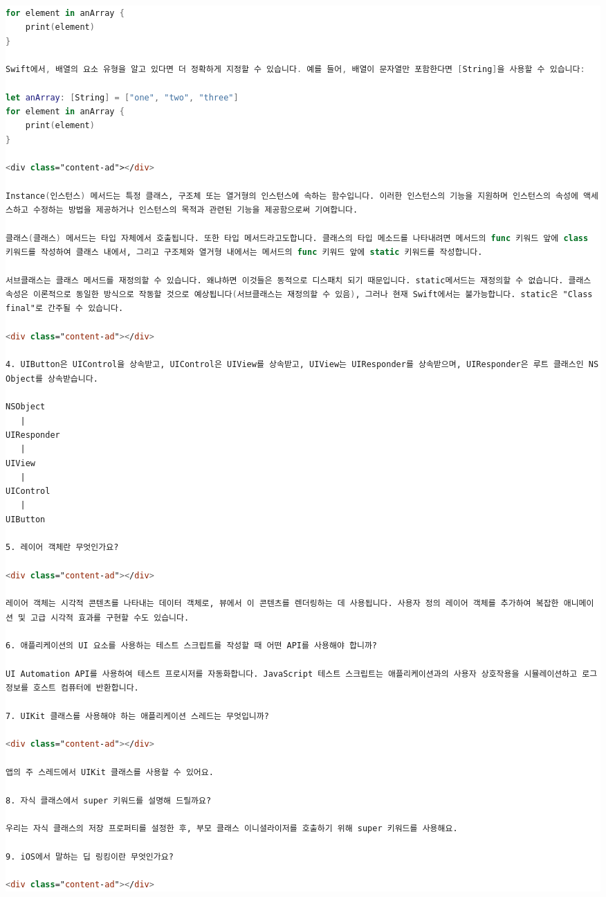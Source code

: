```swift
for element in anArray {
    print(element)
}

Swift에서, 배열의 요소 유형을 알고 있다면 더 정확하게 지정할 수 있습니다. 예를 들어, 배열이 문자열만 포함한다면 [String]을 사용할 수 있습니다:

let anArray: [String] = ["one", "two", "three"]
for element in anArray {
    print(element)
}

<div class="content-ad"></div>

Instance(인스턴스) 메서드는 특정 클래스, 구조체 또는 열거형의 인스턴스에 속하는 함수입니다. 이러한 인스턴스의 기능을 지원하며 인스턴스의 속성에 액세스하고 수정하는 방법을 제공하거나 인스턴스의 목적과 관련된 기능을 제공함으로써 기여합니다.

클래스(클래스) 메서드는 타입 자체에서 호출됩니다. 또한 타입 메서드라고도합니다. 클래스의 타입 메소드를 나타내려면 메서드의 func 키워드 앞에 class 키워드를 작성하여 클래스 내에서, 그리고 구조체와 열거형 내에서는 메서드의 func 키워드 앞에 static 키워드를 작성합니다.

서브클래스는 클래스 메서드를 재정의할 수 있습니다. 왜냐하면 이것들은 동적으로 디스패치 되기 때문입니다. static메서드는 재정의할 수 없습니다. 클래스 속성은 이론적으로 동일한 방식으로 작동할 것으로 예상됩니다(서브클래스는 재정의할 수 있음), 그러나 현재 Swift에서는 불가능합니다. static은 "Class final"로 간주될 수 있습니다.

<div class="content-ad"></div>

4. UIButton은 UIControl을 상속받고, UIControl은 UIView를 상속받고, UIView는 UIResponder를 상속받으며, UIResponder은 루트 클래스인 NSObject를 상속받습니다.

NSObject
   |
UIResponder
   |
UIView
   |
UIControl
   |
UIButton

5. 레이어 객체란 무엇인가요?

<div class="content-ad"></div>

레이어 객체는 시각적 콘텐츠를 나타내는 데이터 객체로, 뷰에서 이 콘텐츠를 렌더링하는 데 사용됩니다. 사용자 정의 레이어 객체를 추가하여 복잡한 애니메이션 및 고급 시각적 효과를 구현할 수도 있습니다.

6. 애플리케이션의 UI 요소를 사용하는 테스트 스크립트를 작성할 때 어떤 API를 사용해야 합니까?

UI Automation API를 사용하여 테스트 프로시저를 자동화합니다. JavaScript 테스트 스크립트는 애플리케이션과의 사용자 상호작용을 시뮬레이션하고 로그 정보를 호스트 컴퓨터에 반환합니다.

7. UIKit 클래스를 사용해야 하는 애플리케이션 스레드는 무엇입니까?

<div class="content-ad"></div>

앱의 주 스레드에서 UIKit 클래스를 사용할 수 있어요.

8. 자식 클래스에서 super 키워드를 설명해 드릴까요?

우리는 자식 클래스의 저장 프로퍼티를 설정한 후, 부모 클래스 이니셜라이저를 호출하기 위해 super 키워드를 사용해요.

9. iOS에서 말하는 딥 링킹이란 무엇인가요?

<div class="content-ad"></div>

```
